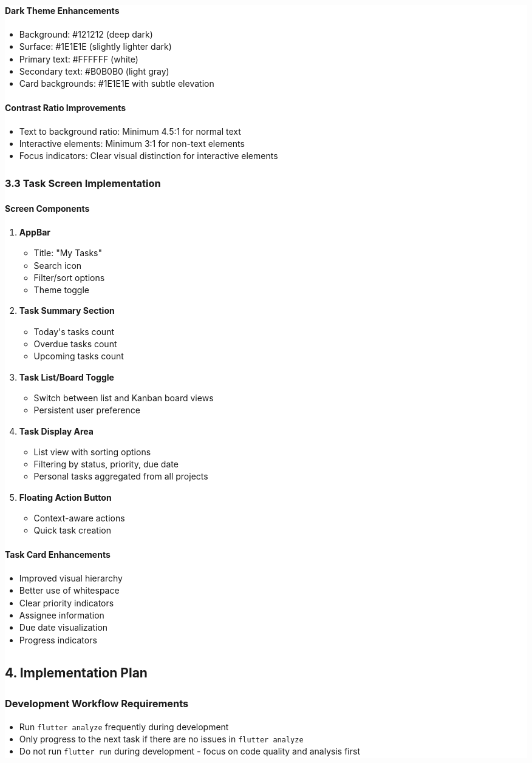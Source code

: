 #### Dark Theme Enhancements
- Background: #121212 (deep dark)
- Surface: #1E1E1E (slightly lighter dark)
- Primary text: #FFFFFF (white)
- Secondary text: #B0B0B0 (light gray)
- Card backgrounds: #1E1E1E with subtle elevation

#### Contrast Ratio Improvements
- Text to background ratio: Minimum 4.5:1 for normal text
- Interactive elements: Minimum 3:1 for non-text elements
- Focus indicators: Clear visual distinction for interactive elements

### 3.3 Task Screen Implementation

#### Screen Components
1. **AppBar**
   - Title: "My Tasks"
   - Search icon
   - Filter/sort options
   - Theme toggle

2. **Task Summary Section**
   - Today's tasks count
   - Overdue tasks count
   - Upcoming tasks count

3. **Task List/Board Toggle**
   - Switch between list and Kanban board views
   - Persistent user preference

4. **Task Display Area**
   - List view with sorting options
   - Filtering by status, priority, due date
   - Personal tasks aggregated from all projects

5. **Floating Action Button**
   - Context-aware actions
   - Quick task creation

#### Task Card Enhancements
- Improved visual hierarchy
- Better use of whitespace
- Clear priority indicators
- Assignee information
- Due date visualization
- Progress indicators

## 4. Implementation Plan

### Development Workflow Requirements
- Run `flutter analyze` frequently during development
- Only progress to the next task if there are no issues in `flutter analyze`
- Do not run `flutter run` during development - focus on code quality and analysis first
